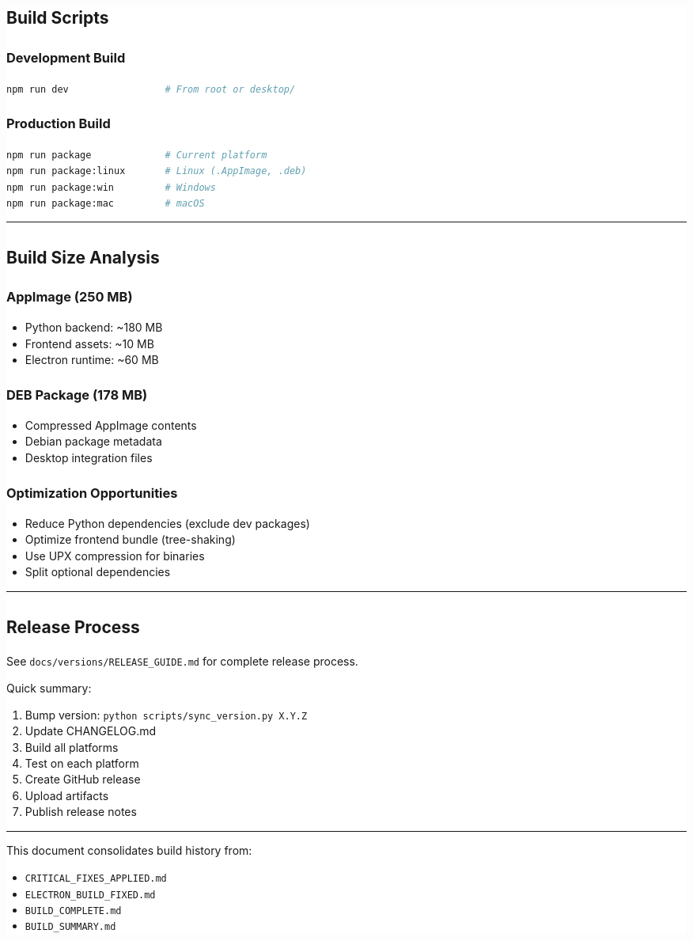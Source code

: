 
## Build Scripts

### Development Build
```bash
npm run dev                 # From root or desktop/
```

### Production Build
```bash
npm run package             # Current platform
npm run package:linux       # Linux (.AppImage, .deb)
npm run package:win         # Windows
npm run package:mac         # macOS
```

---

## Build Size Analysis

### AppImage (250 MB)
- Python backend: ~180 MB
- Frontend assets: ~10 MB
- Electron runtime: ~60 MB

### DEB Package (178 MB)
- Compressed AppImage contents
- Debian package metadata
- Desktop integration files

### Optimization Opportunities
- Reduce Python dependencies (exclude dev packages)
- Optimize frontend bundle (tree-shaking)
- Use UPX compression for binaries
- Split optional dependencies

---

## Release Process

See `docs/versions/RELEASE_GUIDE.md` for complete release process.

Quick summary:
1. Bump version: `python scripts/sync_version.py X.Y.Z`
2. Update CHANGELOG.md
3. Build all platforms
4. Test on each platform
5. Create GitHub release
6. Upload artifacts
7. Publish release notes

---

This document consolidates build history from:
- `CRITICAL_FIXES_APPLIED.md`
- `ELECTRON_BUILD_FIXED.md`
- `BUILD_COMPLETE.md`
- `BUILD_SUMMARY.md`
